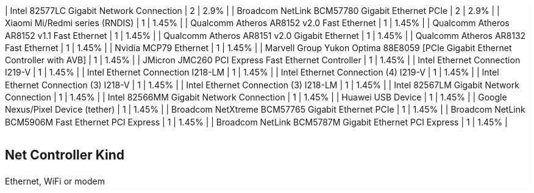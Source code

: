 | Intel 82577LC Gigabit Network Connection                                       | 2         | 2.9%    |
| Broadcom NetLink BCM57780 Gigabit Ethernet PCIe                                | 2         | 2.9%    |
| Xiaomi Mi/Redmi series (RNDIS)                                                 | 1         | 1.45%   |
| Qualcomm Atheros AR8152 v2.0 Fast Ethernet                                     | 1         | 1.45%   |
| Qualcomm Atheros AR8152 v1.1 Fast Ethernet                                     | 1         | 1.45%   |
| Qualcomm Atheros AR8151 v2.0 Gigabit Ethernet                                  | 1         | 1.45%   |
| Qualcomm Atheros AR8132 Fast Ethernet                                          | 1         | 1.45%   |
| Nvidia MCP79 Ethernet                                                          | 1         | 1.45%   |
| Marvell Group Yukon Optima 88E8059 [PCIe Gigabit Ethernet Controller with AVB] | 1         | 1.45%   |
| JMicron JMC260 PCI Express Fast Ethernet Controller                            | 1         | 1.45%   |
| Intel Ethernet Connection I219-V                                               | 1         | 1.45%   |
| Intel Ethernet Connection I218-LM                                              | 1         | 1.45%   |
| Intel Ethernet Connection (4) I219-V                                           | 1         | 1.45%   |
| Intel Ethernet Connection (3) I218-V                                           | 1         | 1.45%   |
| Intel Ethernet Connection (3) I218-LM                                          | 1         | 1.45%   |
| Intel 82567LM Gigabit Network Connection                                       | 1         | 1.45%   |
| Intel 82566MM Gigabit Network Connection                                       | 1         | 1.45%   |
| Huawei USB Device                                                              | 1         | 1.45%   |
| Google Nexus/Pixel Device (tether)                                             | 1         | 1.45%   |
| Broadcom NetXtreme BCM57765 Gigabit Ethernet PCIe                              | 1         | 1.45%   |
| Broadcom NetLink BCM5906M Fast Ethernet PCI Express                            | 1         | 1.45%   |
| Broadcom NetLink BCM5787M Gigabit Ethernet PCI Express                         | 1         | 1.45%   |

Net Controller Kind
-------------------

Ethernet, WiFi or modem
